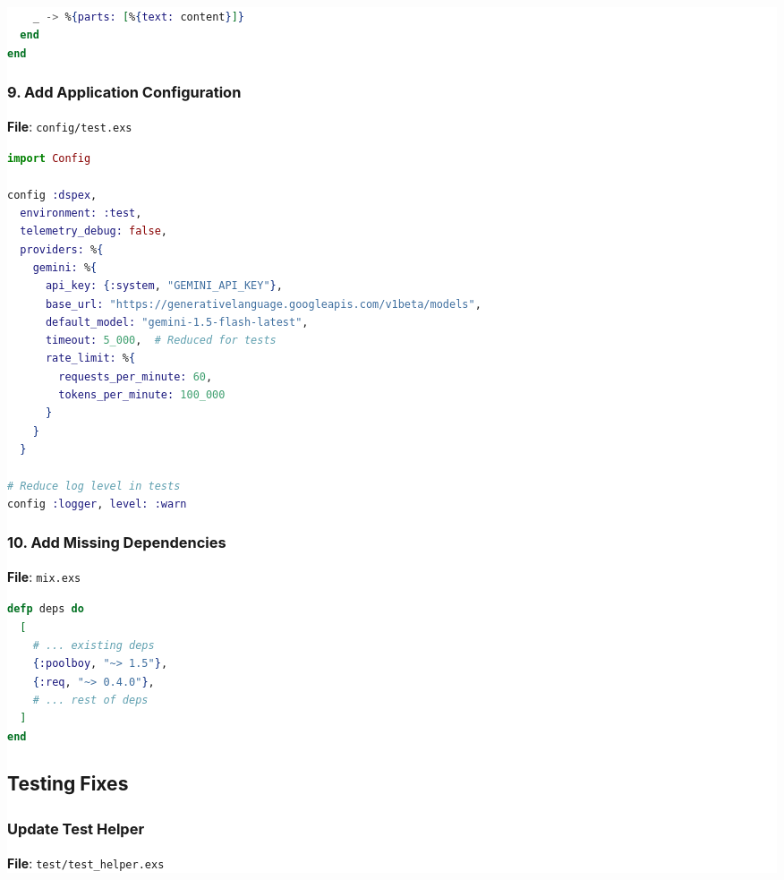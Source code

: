 ```elixir
    _ -> %{parts: [%{text: content}]}
  end
end
```

### 9. Add Application Configuration

**File**: `config/test.exs`

```elixir
import Config

config :dspex,
  environment: :test,
  telemetry_debug: false,
  providers: %{
    gemini: %{
      api_key: {:system, "GEMINI_API_KEY"},
      base_url: "https://generativelanguage.googleapis.com/v1beta/models",
      default_model: "gemini-1.5-flash-latest",
      timeout: 5_000,  # Reduced for tests
      rate_limit: %{
        requests_per_minute: 60,
        tokens_per_minute: 100_000
      }
    }
  }

# Reduce log level in tests
config :logger, level: :warn
```

### 10. Add Missing Dependencies

**File**: `mix.exs`

```elixir
defp deps do
  [
    # ... existing deps
    {:poolboy, "~> 1.5"},
    {:req, "~> 0.4.0"},
    # ... rest of deps
  ]
end
```

## Testing Fixes

### Update Test Helper

**File**: `test/test_helper.exs`
